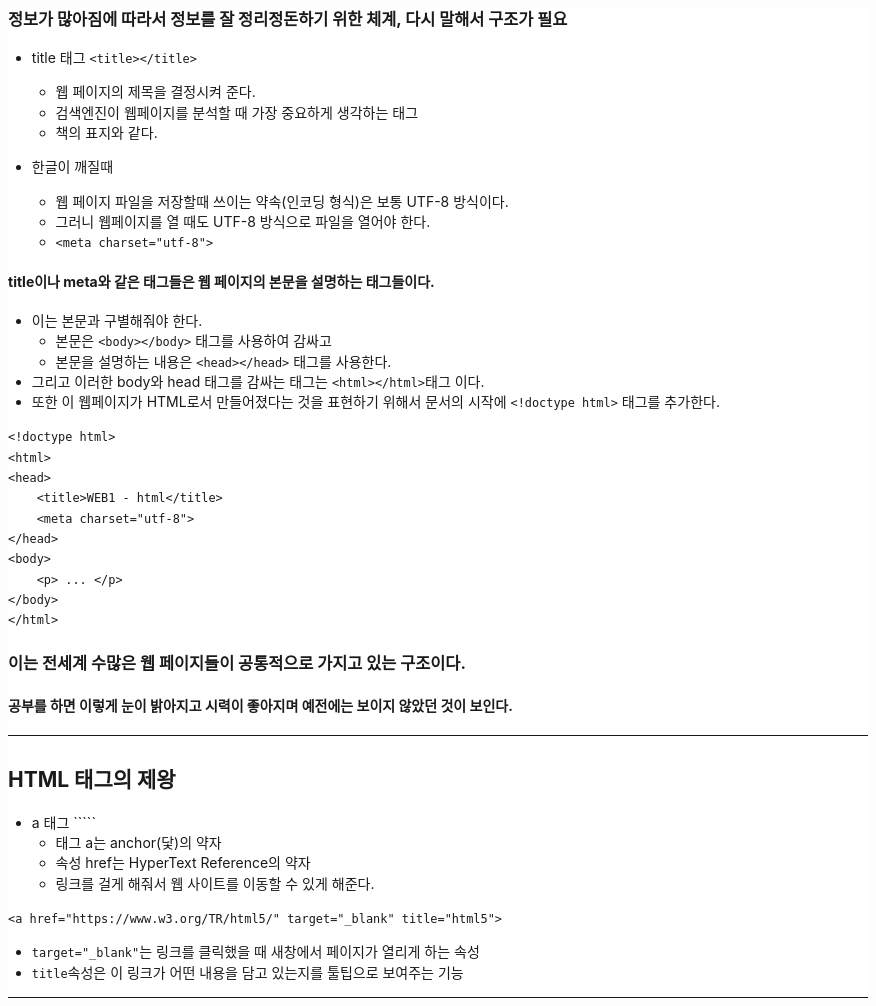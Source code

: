 ### 정보가 많아짐에 따라서 정보를 잘 정리정돈하기 위한 체계, 다시 말해서 구조가 필요

- title 태그 ```<title></title>```
    - 웹 페이지의 제목을 결정시켜 준다.
    - 검색엔진이 웹페이지를 분석할 때 가장 중요하게 생각하는 태그
    - 책의 표지와 같다.

- 한글이 깨질때
    - 웹 페이지 파일을 저장할때 쓰이는 약속(인코딩 형식)은 보통 UTF-8 방식이다.
    - 그러니 웹페이지를 열 때도 UTF-8 방식으로 파일을 열어야 한다.
    - ```<meta charset="utf-8">```

#### title이나 meta와 같은 태그들은 웹 페이지의 본문을 설명하는 태그들이다.
- 이는 본문과 구별해줘야 한다.
    - 본문은 ```<body></body>``` 태그를 사용하여 감싸고
    - 본문을 설명하는 내용은 ```<head></head>``` 태그를 사용한다.
- 그리고 이러한 body와 head 태그를 감싸는 태그는 ```<html></html>```태그 이다.
- 또한 이 웹페이지가 HTML로서 만들어졌다는 것을 표현하기 위해서 문서의 시작에 ```<!doctype html>``` 태그를 추가한다.

```
<!doctype html>
<html>
<head>
    <title>WEB1 - html</title>
    <meta charset="utf-8">
</head>
<body>
    <p> ... </p>
</body>
</html>
```
### 이는 전세계 수많은 웹 페이지들이 공통적으로 가지고 있는 구조이다.

#### 공부를 하면 이렇게 눈이 밝아지고 시력이 좋아지며 예전에는 보이지 않았던 것이 보인다.


---------------------------------

## HTML 태그의 제왕

- a 태그 ```<a href="닻을 내릴 주소"></a>``
    - 태그 a는 anchor(닻)의 약자
    - 속성 href는 HyperText Reference의 약자
    - 링크를 걸게 해줘서 웹 사이트를 이동할 수 있게 해준다.

```
<a href="https://www.w3.org/TR/html5/" target="_blank" title="html5">
```

- ```target="_blank"```는 링크를 클릭했을 때 새창에서 페이지가 열리게 하는 속성
- ```title```속성은 이 링크가 어떤 내용을 담고 있는지를 툴팁으로 보여주는 기능

---------------------------------
